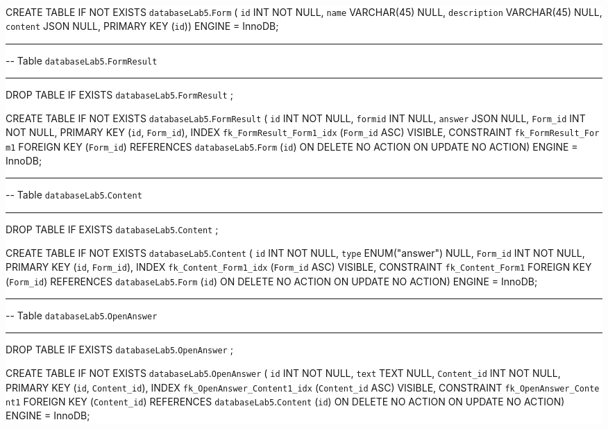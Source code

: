 CREATE TABLE IF NOT EXISTS `databaseLab5`.`Form` (
  `id` INT NOT NULL,
  `name` VARCHAR(45) NULL,
  `description` VARCHAR(45) NULL,
  `content` JSON NULL,
  PRIMARY KEY (`id`))
ENGINE = InnoDB;


-- -----------------------------------------------------
-- Table `databaseLab5`.`FormResult`
-- -----------------------------------------------------
DROP TABLE IF EXISTS `databaseLab5`.`FormResult` ;

CREATE TABLE IF NOT EXISTS `databaseLab5`.`FormResult` (
  `id` INT NOT NULL,
  `formid` INT NULL,
  `answer` JSON NULL,
  `Form_id` INT NOT NULL,
  PRIMARY KEY (`id`, `Form_id`),
  INDEX `fk_FormResult_Form1_idx` (`Form_id` ASC) VISIBLE,
  CONSTRAINT `fk_FormResult_Form1`
    FOREIGN KEY (`Form_id`)
    REFERENCES `databaseLab5`.`Form` (`id`)
    ON DELETE NO ACTION
    ON UPDATE NO ACTION)
ENGINE = InnoDB;


-- -----------------------------------------------------
-- Table `databaseLab5`.`Content`
-- -----------------------------------------------------
DROP TABLE IF EXISTS `databaseLab5`.`Content` ;

CREATE TABLE IF NOT EXISTS `databaseLab5`.`Content` (
  `id` INT NOT NULL,
  `type` ENUM("answer") NULL,
  `Form_id` INT NOT NULL,
  PRIMARY KEY (`id`, `Form_id`),
  INDEX `fk_Content_Form1_idx` (`Form_id` ASC) VISIBLE,
  CONSTRAINT `fk_Content_Form1`
    FOREIGN KEY (`Form_id`)
    REFERENCES `databaseLab5`.`Form` (`id`)
    ON DELETE NO ACTION
    ON UPDATE NO ACTION)
ENGINE = InnoDB;


-- -----------------------------------------------------
-- Table `databaseLab5`.`OpenAnswer`
-- -----------------------------------------------------
DROP TABLE IF EXISTS `databaseLab5`.`OpenAnswer` ;

CREATE TABLE IF NOT EXISTS `databaseLab5`.`OpenAnswer` (
  `id` INT NOT NULL,
  `text` TEXT NULL,
  `Content_id` INT NOT NULL,
  PRIMARY KEY (`id`, `Content_id`),
  INDEX `fk_OpenAnswer_Content1_idx` (`Content_id` ASC) VISIBLE,
  CONSTRAINT `fk_OpenAnswer_Content1`
    FOREIGN KEY (`Content_id`)
    REFERENCES `databaseLab5`.`Content` (`id`)
    ON DELETE NO ACTION
    ON UPDATE NO ACTION)
ENGINE = InnoDB;

